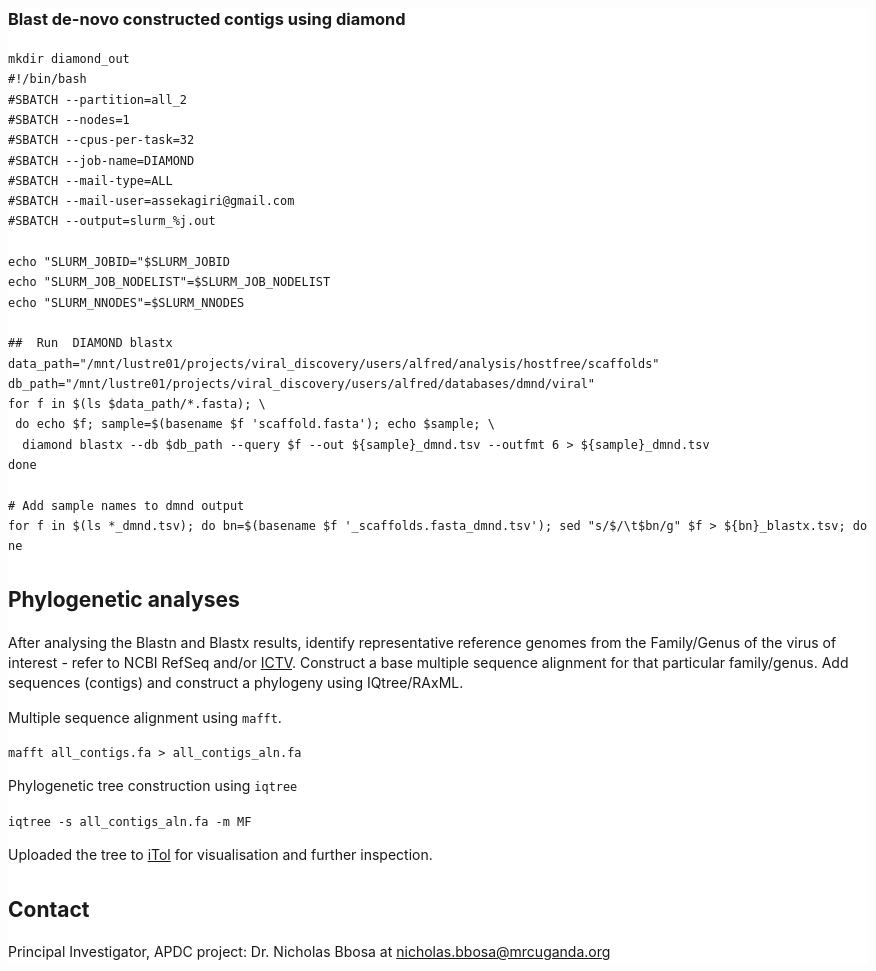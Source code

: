 ### **Blast de-novo constructed contigs using diamond**

```
mkdir diamond_out
#!/bin/bash
#SBATCH --partition=all_2
#SBATCH --nodes=1
#SBATCH --cpus-per-task=32
#SBATCH --job-name=DIAMOND
#SBATCH --mail-type=ALL
#SBATCH --mail-user=assekagiri@gmail.com
#SBATCH --output=slurm_%j.out

echo "SLURM_JOBID="$SLURM_JOBID
echo "SLURM_JOB_NODELIST"=$SLURM_JOB_NODELIST
echo "SLURM_NNODES"=$SLURM_NNODES

##  Run  DIAMOND blastx
data_path="/mnt/lustre01/projects/viral_discovery/users/alfred/analysis/hostfree/scaffolds"
db_path="/mnt/lustre01/projects/viral_discovery/users/alfred/databases/dmnd/viral"
for f in $(ls $data_path/*.fasta); \
 do echo $f; sample=$(basename $f 'scaffold.fasta'); echo $sample; \
  diamond blastx --db $db_path --query $f --out ${sample}_dmnd.tsv --outfmt 6 > ${sample}_dmnd.tsv
done

# Add sample names to dmnd output
for f in $(ls *_dmnd.tsv); do bn=$(basename $f '_scaffolds.fasta_dmnd.tsv'); sed "s/$/\t$bn/g" $f > ${bn}_blastx.tsv; done
```

## **Phylogenetic analyses**

After analysing the Blastn and Blastx results, identify representative reference genomes from the Family/Genus of the virus of interest - refer to NCBI RefSeq and/or [ICTV](https://ictv.global/). Construct a base multiple sequence alignment for that particular family/genus. Add sequences (contigs) and construct a phylogeny using IQtree/RAxML.

Multiple sequence alignment using `mafft`.
```
mafft all_contigs.fa > all_contigs_aln.fa
```

Phylogenetic tree construction using `iqtree`
```
iqtree -s all_contigs_aln.fa -m MF
```

Uploaded the tree to [iTol](https://itol.embl.de) for visualisation and further inspection. 

## **Contact**
Principal Investigator, APDC project: Dr. Nicholas Bbosa at [nicholas.bbosa@mrcuganda.org](nicholas.bbosa@mrcuganda.org)

